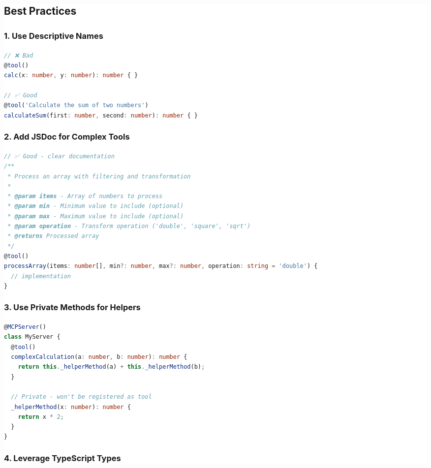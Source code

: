 ## Best Practices

### 1. Use Descriptive Names

```typescript
// ❌ Bad
@tool()
calc(x: number, y: number): number { }

// ✅ Good
@tool('Calculate the sum of two numbers')
calculateSum(first: number, second: number): number { }
```

### 2. Add JSDoc for Complex Tools

```typescript
// ✅ Good - clear documentation
/**
 * Process an array with filtering and transformation
 *
 * @param items - Array of numbers to process
 * @param min - Minimum value to include (optional)
 * @param max - Maximum value to include (optional)
 * @param operation - Transform operation ('double', 'square', 'sqrt')
 * @returns Processed array
 */
@tool()
processArray(items: number[], min?: number, max?: number, operation: string = 'double') {
  // implementation
}
```

### 3. Use Private Methods for Helpers

```typescript
@MCPServer()
class MyServer {
  @tool()
  complexCalculation(a: number, b: number): number {
    return this._helperMethod(a) + this._helperMethod(b);
  }

  // Private - won't be registered as tool
  _helperMethod(x: number): number {
    return x * 2;
  }
}
```

### 4. Leverage TypeScript Types
